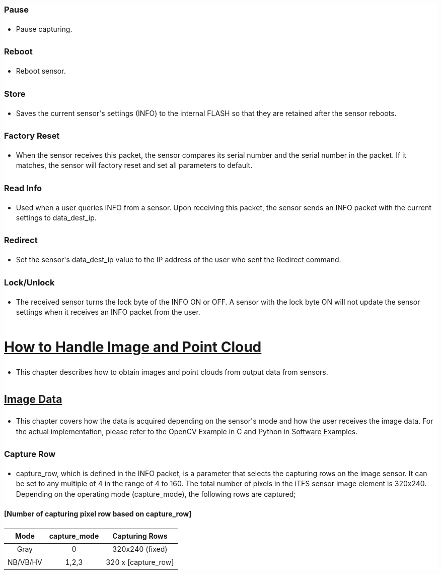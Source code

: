 ### Pause
- Pause capturing.

### Reboot
- Reboot sensor.

### Store
- Saves the current sensor's settings (INFO) to the internal FLASH so that they are retained after the sensor reboots.

### Factory Reset
- When the sensor receives this packet, the sensor compares its serial number and the serial number in the packet. If it matches, the sensor will factory reset and set all parameters to default.

### Read Info
- Used when a user queries INFO from a sensor. Upon receiving this packet, the sensor sends an INFO packet with the current settings to data_dest_ip.

### Redirect
- Set the sensor's data_dest_ip value to the IP address of the user who sent the Redirect command.

### Lock/Unlock
- The received sensor turns the lock byte of the INFO ON or OFF. A sensor with the lock byte ON will not update the sensor settings when it receives an INFO packet from the user.

<div style="page-break-after: always;"></div>


# [How to Handle Image and Point Cloud](#how-to-handle-image-and-point-cloud)
- This chapter describes how to obtain images and point clouds from output data from sensors.

## [Image Data](#image-data)

- This chapter covers how the data is acquired depending on the sensor's mode and how the user receives the image data. For the actual implementation, please refer to the OpenCV Example in C and Python in [Software Examples](#software-examples).

### Capture Row
- capture_row, which is defined in the INFO packet, is a parameter that selects the capturing rows on the image sensor. It can be set to any multiple of 4 in the range of 4 to 160. The total number of pixels in the iTFS sensor image element is 320x240. Depending on the operating mode (capture_mode), the following rows are captured;


#### [Number of capturing pixel row based on capture_row]
|   Mode   | capture_mode |   Capturing Rows    |
| :------: | :----------: | :-----------------: |
|   Gray   |      0       |   320x240 (fixed)   |
| NB/VB/HV |    1,2,3     | 320 x [capture_row] |
